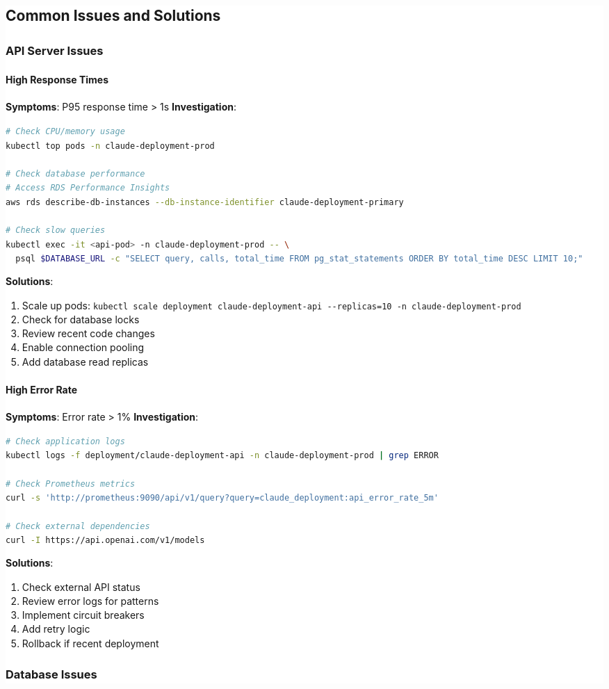 ## Common Issues and Solutions

### API Server Issues

#### High Response Times

**Symptoms**: P95 response time > 1s
**Investigation**:
```bash
# Check CPU/memory usage
kubectl top pods -n claude-deployment-prod

# Check database performance
# Access RDS Performance Insights
aws rds describe-db-instances --db-instance-identifier claude-deployment-primary

# Check slow queries
kubectl exec -it <api-pod> -n claude-deployment-prod -- \
  psql $DATABASE_URL -c "SELECT query, calls, total_time FROM pg_stat_statements ORDER BY total_time DESC LIMIT 10;"
```

**Solutions**:
1. Scale up pods: `kubectl scale deployment claude-deployment-api --replicas=10 -n claude-deployment-prod`
2. Check for database locks
3. Review recent code changes
4. Enable connection pooling
5. Add database read replicas

#### High Error Rate

**Symptoms**: Error rate > 1%
**Investigation**:
```bash
# Check application logs
kubectl logs -f deployment/claude-deployment-api -n claude-deployment-prod | grep ERROR

# Check Prometheus metrics
curl -s 'http://prometheus:9090/api/v1/query?query=claude_deployment:api_error_rate_5m'

# Check external dependencies
curl -I https://api.openai.com/v1/models
```

**Solutions**:
1. Check external API status
2. Review error logs for patterns
3. Implement circuit breakers
4. Add retry logic
5. Rollback if recent deployment

### Database Issues
